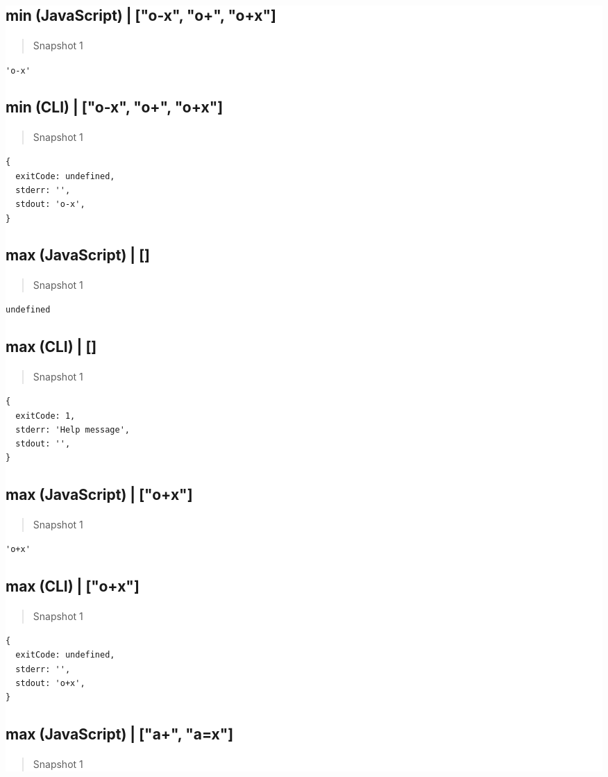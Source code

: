 ## min (JavaScript) | ["o-x", "o+", "o+x"]

> Snapshot 1

    'o-x'

## min (CLI) | ["o-x", "o+", "o+x"]

> Snapshot 1

    {
      exitCode: undefined,
      stderr: '',
      stdout: 'o-x',
    }

## max (JavaScript) | []

> Snapshot 1

    undefined

## max (CLI) | []

> Snapshot 1

    {
      exitCode: 1,
      stderr: 'Help message',
      stdout: '',
    }

## max (JavaScript) | ["o+x"]

> Snapshot 1

    'o+x'

## max (CLI) | ["o+x"]

> Snapshot 1

    {
      exitCode: undefined,
      stderr: '',
      stdout: 'o+x',
    }

## max (JavaScript) | ["a+", "a=x"]

> Snapshot 1
